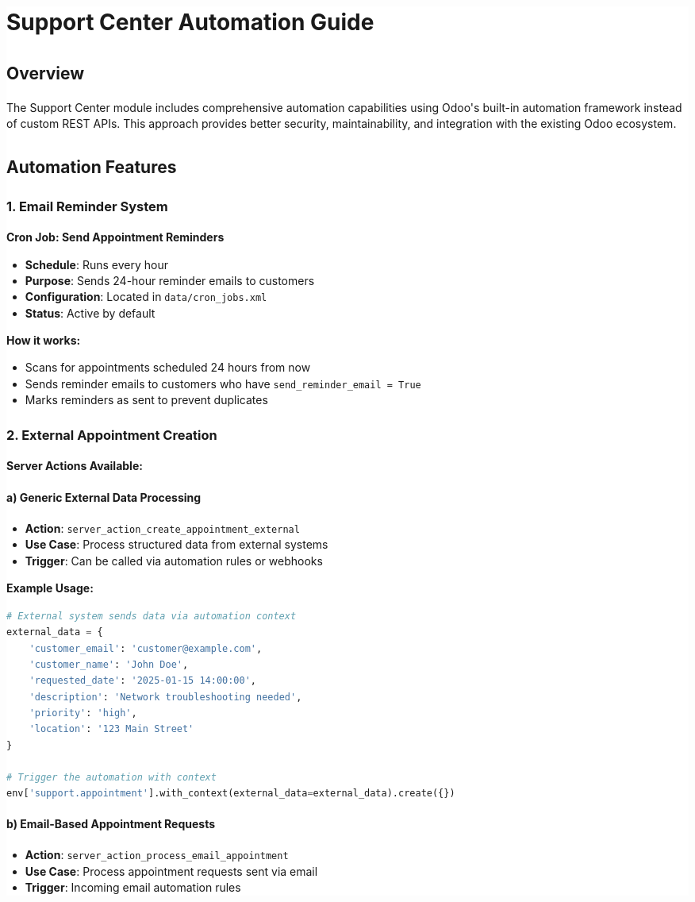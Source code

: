 # Support Center Automation Guide

## Overview

The Support Center module includes comprehensive automation capabilities using Odoo's built-in automation framework instead of custom REST APIs. This approach provides better security, maintainability, and integration with the existing Odoo ecosystem.

## Automation Features

### 1. Email Reminder System

**Cron Job: Send Appointment Reminders**
- **Schedule**: Runs every hour
- **Purpose**: Sends 24-hour reminder emails to customers
- **Configuration**: Located in `data/cron_jobs.xml`
- **Status**: Active by default

**How it works:**
- Scans for appointments scheduled 24 hours from now
- Sends reminder emails to customers who have `send_reminder_email = True`
- Marks reminders as sent to prevent duplicates

### 2. External Appointment Creation

**Server Actions Available:**

#### a) Generic External Data Processing
- **Action**: `server_action_create_appointment_external`
- **Use Case**: Process structured data from external systems
- **Trigger**: Can be called via automation rules or webhooks

**Example Usage:**
```python
# External system sends data via automation context
external_data = {
    'customer_email': 'customer@example.com',
    'customer_name': 'John Doe',
    'requested_date': '2025-01-15 14:00:00',
    'description': 'Network troubleshooting needed',
    'priority': 'high',
    'location': '123 Main Street'
}

# Trigger the automation with context
env['support.appointment'].with_context(external_data=external_data).create({})
```

#### b) Email-Based Appointment Requests
- **Action**: `server_action_process_email_appointment`
- **Use Case**: Process appointment requests sent via email
- **Trigger**: Incoming email automation rules
